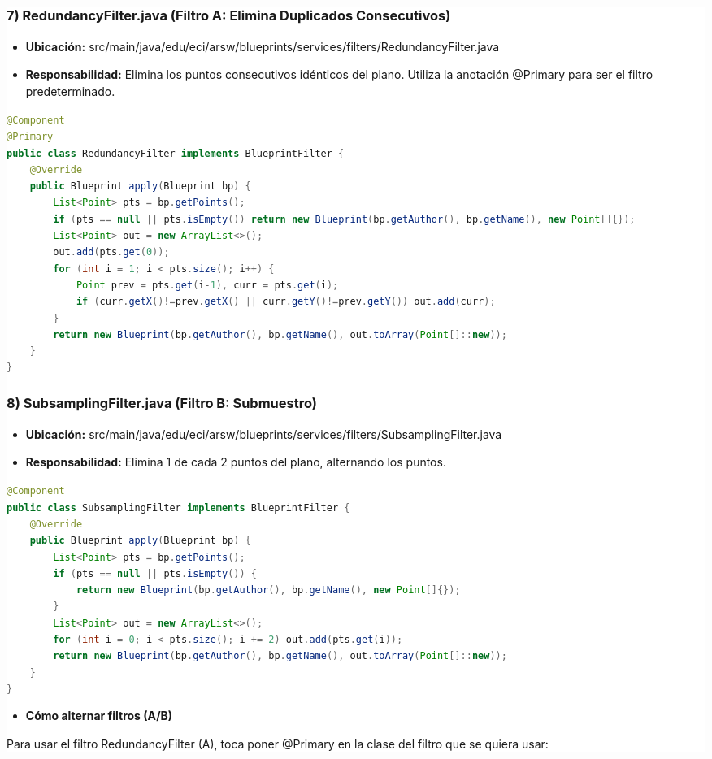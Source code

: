 ### 7) **RedundancyFilter.java** (Filtro A: Elimina Duplicados Consecutivos)

- **Ubicación:** src/main/java/edu/eci/arsw/blueprints/services/filters/RedundancyFilter.java

- **Responsabilidad:** Elimina los puntos consecutivos idénticos del plano. Utiliza la anotación @Primary para ser el filtro predeterminado.

```java
@Component
@Primary
public class RedundancyFilter implements BlueprintFilter {
    @Override
    public Blueprint apply(Blueprint bp) {
        List<Point> pts = bp.getPoints();
        if (pts == null || pts.isEmpty()) return new Blueprint(bp.getAuthor(), bp.getName(), new Point[]{});
        List<Point> out = new ArrayList<>();
        out.add(pts.get(0));
        for (int i = 1; i < pts.size(); i++) {
            Point prev = pts.get(i-1), curr = pts.get(i);
            if (curr.getX()!=prev.getX() || curr.getY()!=prev.getY()) out.add(curr);
        }
        return new Blueprint(bp.getAuthor(), bp.getName(), out.toArray(Point[]::new));
    }
}
```

### 8) **SubsamplingFilter.java** (Filtro B: Submuestro)

- **Ubicación:** src/main/java/edu/eci/arsw/blueprints/services/filters/SubsamplingFilter.java

- **Responsabilidad:** Elimina 1 de cada 2 puntos del plano, alternando los puntos.

```java
@Component
public class SubsamplingFilter implements BlueprintFilter {
    @Override
    public Blueprint apply(Blueprint bp) {
        List<Point> pts = bp.getPoints();
        if (pts == null || pts.isEmpty()) {
            return new Blueprint(bp.getAuthor(), bp.getName(), new Point[]{});
        }
        List<Point> out = new ArrayList<>();
        for (int i = 0; i < pts.size(); i += 2) out.add(pts.get(i));
        return new Blueprint(bp.getAuthor(), bp.getName(), out.toArray(Point[]::new));
    }
}
```

- **Cómo alternar filtros (A/B)**

Para usar el filtro RedundancyFilter (A), toca poner @Primary en la clase del filtro que se quiera usar:

